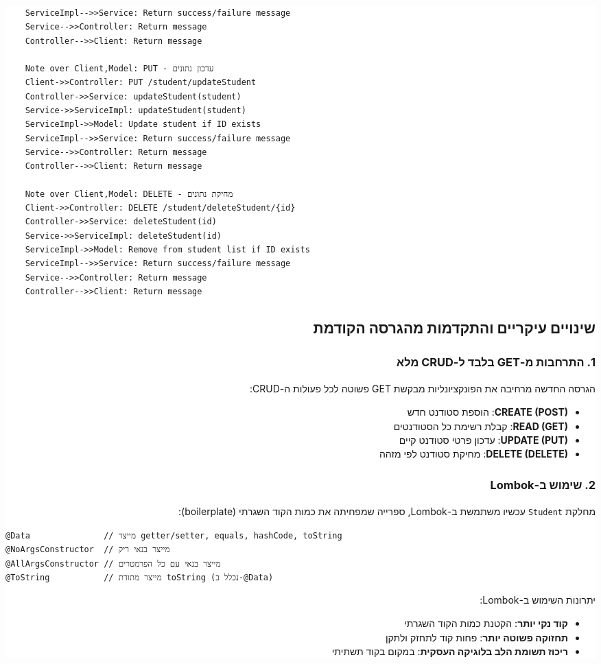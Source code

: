 ```mermaid
    ServiceImpl-->>Service: Return success/failure message
    Service-->>Controller: Return message
    Controller-->>Client: Return message
    
    Note over Client,Model: PUT - עדכון נתונים
    Client->>Controller: PUT /student/updateStudent
    Controller->>Service: updateStudent(student)
    Service->>ServiceImpl: updateStudent(student)
    ServiceImpl->>Model: Update student if ID exists
    ServiceImpl-->>Service: Return success/failure message
    Service-->>Controller: Return message
    Controller-->>Client: Return message
    
    Note over Client,Model: DELETE - מחיקת נתונים
    Client->>Controller: DELETE /student/deleteStudent/{id}
    Controller->>Service: deleteStudent(id)
    Service->>ServiceImpl: deleteStudent(id)
    ServiceImpl->>Model: Remove from student list if ID exists
    ServiceImpl-->>Service: Return success/failure message
    Service-->>Controller: Return message
    Controller-->>Client: Return message
```

<div dir="rtl">

## שינויים עיקריים והתקדמות מהגרסה הקודמת

### 1. התרחבות מ-GET בלבד ל-CRUD מלא
הגרסה החדשה מרחיבה את הפונקציונליות מבקשת GET פשוטה לכל פעולות ה-CRUD:

- **CREATE (POST)**: הוספת סטודנט חדש
- **READ (GET)**: קבלת רשימת כל הסטודנטים
- **UPDATE (PUT)**: עדכון פרטי סטודנט קיים
- **DELETE (DELETE)**: מחיקת סטודנט לפי מזהה

### 2. שימוש ב-Lombok

מחלקת `Student` עכשיו משתמשת ב-Lombok, ספרייה שמפחיתה את כמות הקוד השגרתי (boilerplate):

</div>

```
@Data               // מייצר getter/setter, equals, hashCode, toString
@NoArgsConstructor  // מייצר בנאי ריק
@AllArgsConstructor // מייצר בנאי עם כל הפרמטרים
@ToString           // מייצר מתודת toString (נכלל ב-@Data)
```

<div dir="rtl">

יתרונות השימוש ב-Lombok:
- **קוד נקי יותר**: הקטנת כמות הקוד השגרתי
- **תחזוקה פשוטה יותר**: פחות קוד לתחזק ולתקן
- **ריכוז תשומת הלב בלוגיקה העסקית**: במקום בקוד תשתיתי
